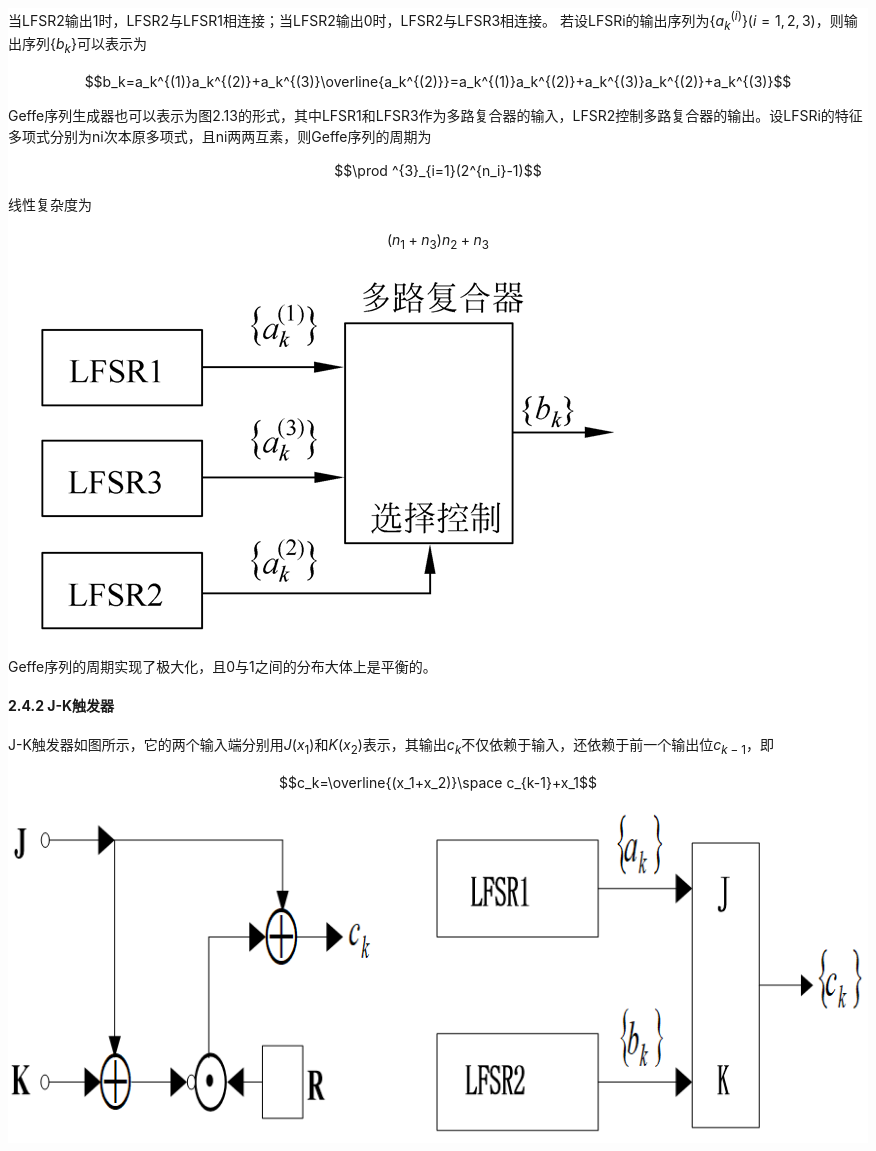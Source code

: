 当LFSR2输出1时，LFSR2与LFSR1相连接；当LFSR2输出0时，LFSR2与LFSR3相连接。
若设LFSRi的输出序列为$\{a^{(i)}_k\} (i=1,2,3)$，则输出序列{$b_k$}可以表示为

$$b_k=a_k^{(1)}a_k^{(2)}+a_k^{(3)}\overline{a_k^{(2)}}=a_k^{(1)}a_k^{(2)}+a_k^{(3)}a_k^{(2)}+a_k^{(3)}$$

Geffe序列生成器也可以表示为图2.13的形式，其中LFSR1和LFSR3作为多路复合器的输入，LFSR2控制多路复合器的输出。设LFSRi的特征多项式分别为ni次本原多项式，且ni两两互素，则Geffe序列的周期为

$$\prod ^{3}_{i=1}(2^{n_i}-1)$$

线性复杂度为

$$(n_1+n_3)n_2+n_3$$

![](files/2-4-1-5.png)

Geffe序列的周期实现了极大化，且0与1之间的分布大体上是平衡的。

#### 2.4.2 J-K触发器

J-K触发器如图所示，它的两个输入端分别用$J(x_1)$和$K(x_2)$表示，其输出$c_k$不仅依赖于输入，还依赖于前一个输出位$c_{k-1}$，即

$$c_k=\overline{(x_1+x_2)}\space c_{k-1}+x_1$$

![](files/2-4-2-2.png)
